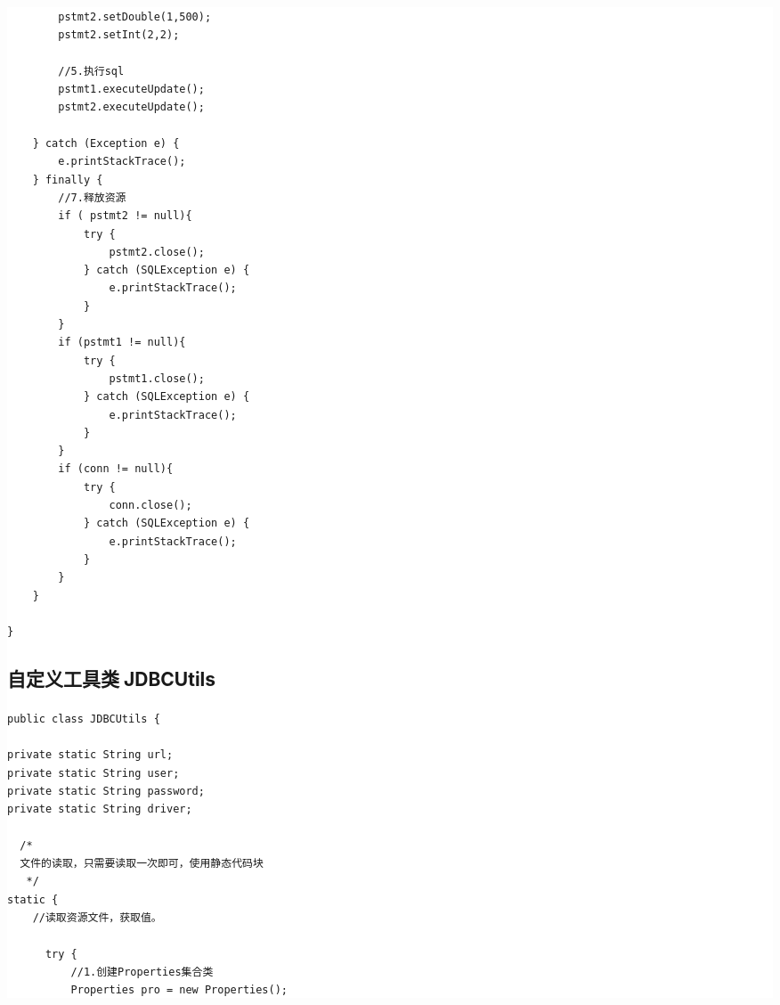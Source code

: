             pstmt2.setDouble(1,500);
            pstmt2.setInt(2,2);

            //5.执行sql
            pstmt1.executeUpdate();
            pstmt2.executeUpdate();
            
        } catch (Exception e) {
            e.printStackTrace();
        } finally {
            //7.释放资源
            if ( pstmt2 != null){
                try {
                    pstmt2.close();
                } catch (SQLException e) {
                    e.printStackTrace();
                }
            }
            if (pstmt1 != null){
                try {
                    pstmt1.close();
                } catch (SQLException e) {
                    e.printStackTrace();
                }
            }
            if (conn != null){
                try {
                    conn.close();
                } catch (SQLException e) {
                    e.printStackTrace();
                }
            }
        }

    }
## 自定义工具类  JDBCUtils
  

    public class JDBCUtils {

    private static String url;
    private static String user;
    private static String password;
    private static String driver;

      /*
      文件的读取，只需要读取一次即可，使用静态代码块
       */
    static {
        //读取资源文件，获取值。

          try {
              //1.创建Properties集合类
              Properties pro = new Properties();
